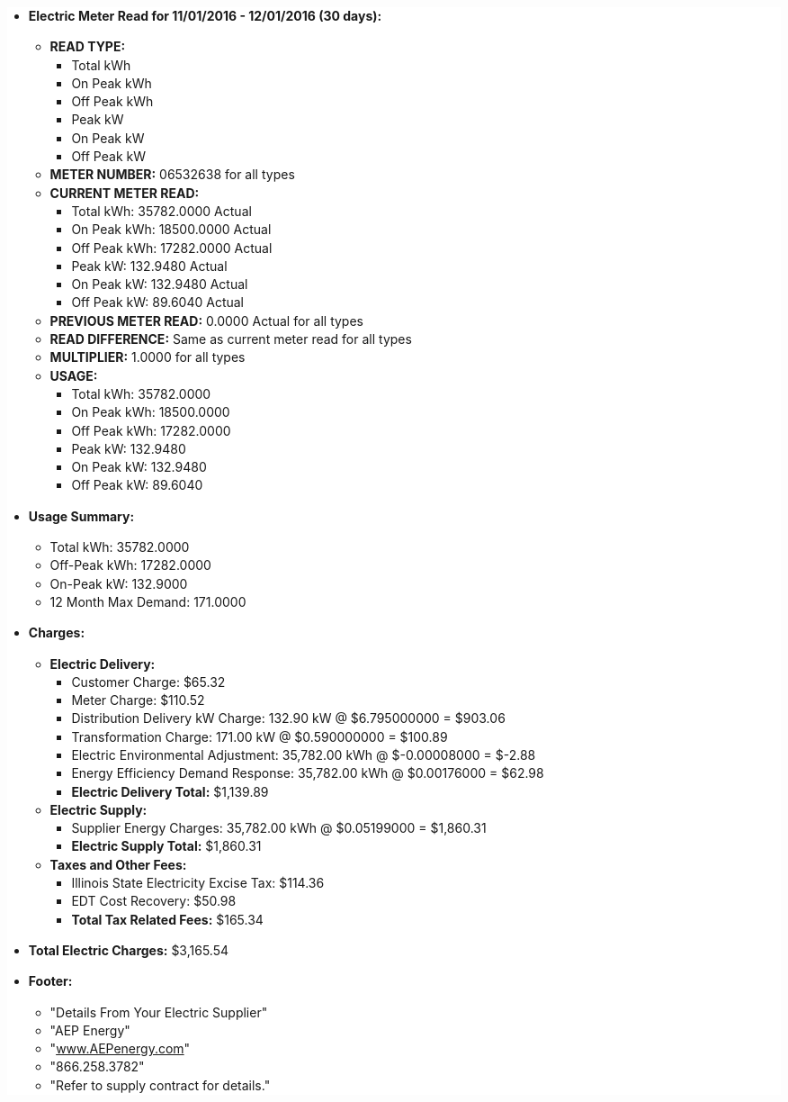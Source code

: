 - **Electric Meter Read for 11/01/2016 - 12/01/2016 (30 days):**
  - **READ TYPE:**
    - Total kWh
    - On Peak kWh
    - Off Peak kWh
    - Peak kW
    - On Peak kW
    - Off Peak kW
  - **METER NUMBER:** 06532638 for all types
  - **CURRENT METER READ:**
    - Total kWh: 35782.0000 Actual
    - On Peak kWh: 18500.0000 Actual
    - Off Peak kWh: 17282.0000 Actual
    - Peak kW: 132.9480 Actual
    - On Peak kW: 132.9480 Actual
    - Off Peak kW: 89.6040 Actual
  - **PREVIOUS METER READ:** 0.0000 Actual for all types
  - **READ DIFFERENCE:** Same as current meter read for all types
  - **MULTIPLIER:** 1.0000 for all types
  - **USAGE:**
    - Total kWh: 35782.0000
    - On Peak kWh: 18500.0000
    - Off Peak kWh: 17282.0000
    - Peak kW: 132.9480
    - On Peak kW: 132.9480
    - Off Peak kW: 89.6040

- **Usage Summary:**
  - Total kWh: 35782.0000
  - Off-Peak kWh: 17282.0000
  - On-Peak kW: 132.9000
  - 12 Month Max Demand: 171.0000

- **Charges:**
  - **Electric Delivery:**
    - Customer Charge: $65.32
    - Meter Charge: $110.52
    - Distribution Delivery kW Charge: 132.90 kW @ $6.795000000 = $903.06
    - Transformation Charge: 171.00 kW @ $0.590000000 = $100.89
    - Electric Environmental Adjustment: 35,782.00 kWh @ $-0.00008000 = $-2.88
    - Energy Efficiency Demand Response: 35,782.00 kWh @ $0.00176000 = $62.98
    - **Electric Delivery Total:** $1,139.89
  - **Electric Supply:**
    - Supplier Energy Charges: 35,782.00 kWh @ $0.05199000 = $1,860.31
    - **Electric Supply Total:** $1,860.31
  - **Taxes and Other Fees:**
    - Illinois State Electricity Excise Tax: $114.36
    - EDT Cost Recovery: $50.98
    - **Total Tax Related Fees:** $165.34

- **Total Electric Charges:** $3,165.54

- **Footer:**
  - "Details From Your Electric Supplier"
  - "AEP Energy"
  - "www.AEPenergy.com"
  - "866.258.3782"
  - "Refer to supply contract for details."
